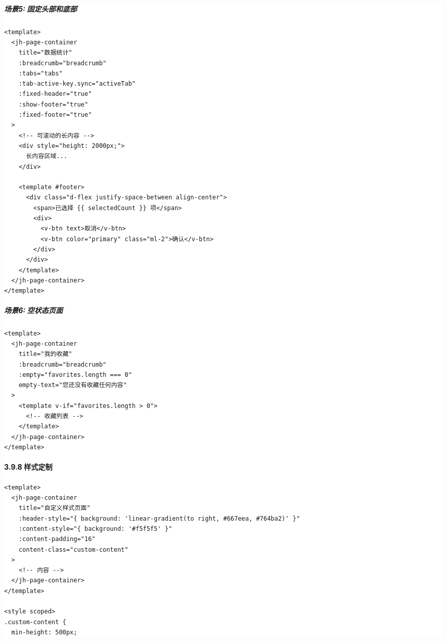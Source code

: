 ##### 场景5: 固定头部和底部

```vue
<template>
  <jh-page-container
    title="数据统计"
    :breadcrumb="breadcrumb"
    :tabs="tabs"
    :tab-active-key.sync="activeTab"
    :fixed-header="true"
    :show-footer="true"
    :fixed-footer="true"
  >
    <!-- 可滚动的长内容 -->
    <div style="height: 2000px;">
      长内容区域...
    </div>

    <template #footer>
      <div class="d-flex justify-space-between align-center">
        <span>已选择 {{ selectedCount }} 项</span>
        <div>
          <v-btn text>取消</v-btn>
          <v-btn color="primary" class="ml-2">确认</v-btn>
        </div>
      </div>
    </template>
  </jh-page-container>
</template>
```

##### 场景6: 空状态页面

```vue
<template>
  <jh-page-container
    title="我的收藏"
    :breadcrumb="breadcrumb"
    :empty="favorites.length === 0"
    empty-text="您还没有收藏任何内容"
  >
    <template v-if="favorites.length > 0">
      <!-- 收藏列表 -->
    </template>
  </jh-page-container>
</template>
```

#### 3.9.8 样式定制

```vue
<template>
  <jh-page-container
    title="自定义样式页面"
    :header-style="{ background: 'linear-gradient(to right, #667eea, #764ba2)' }"
    :content-style="{ background: '#f5f5f5' }"
    :content-padding="16"
    content-class="custom-content"
  >
    <!-- 内容 -->
  </jh-page-container>
</template>

<style scoped>
.custom-content {
  min-height: 500px;
```